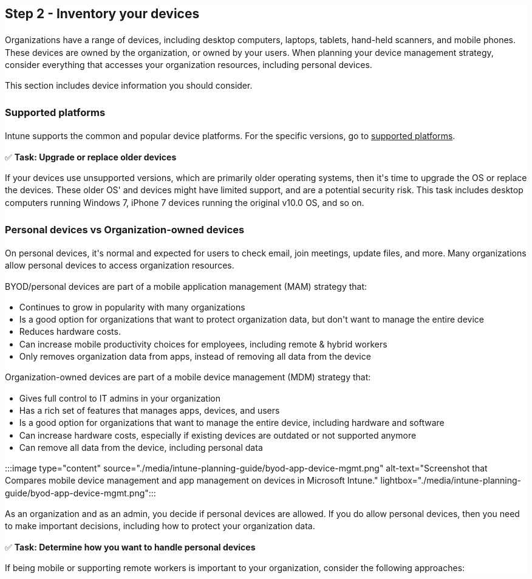 ## Step 2 - Inventory your devices

Organizations have a range of devices, including desktop computers, laptops, tablets, hand-held scanners, and mobile phones. These devices are owned by the organization, or owned by your users. When planning your device management strategy, consider everything that accesses your organization resources, including personal devices.

This section includes device information you should consider.

### Supported platforms

Intune supports the common and popular device platforms. For the specific versions, go to [supported platforms](supported-devices-browsers.md).

✅ **Task: Upgrade or replace older devices**

If your devices use unsupported versions, which are primarily older operating systems, then it's time to upgrade the OS or replace the devices. These older OS' and devices might have limited support, and are a potential security risk. This task includes desktop computers running Windows 7, iPhone 7 devices running the original v10.0 OS, and so on.

### Personal devices vs Organization-owned devices

On personal devices, it's normal and expected for users to check email, join meetings, update files, and more. Many organizations allow personal devices to access organization resources.

BYOD/personal devices are part of a mobile application management (MAM) strategy that:

- Continues to grow in popularity with many organizations
- Is a good option for organizations that want to protect organization data, but don't want to manage the entire device
- Reduces hardware costs.
- Can increase mobile productivity choices for employees, including remote & hybrid workers
- Only removes organization data from apps, instead of removing all data from the device

Organization-owned devices are part of a mobile device management (MDM) strategy that:

- Gives full control to IT admins in your organization
- Has a rich set of features that manages apps, devices, and users
- Is a good option for organizations that want to manage the entire device, including hardware and software
- Can increase hardware costs, especially if existing devices are outdated or not supported anymore
- Can remove all data from the device, including personal data

:::image type="content" source="./media/intune-planning-guide/byod-app-device-mgmt.png" alt-text="Screenshot that Compares mobile device management and app management on devices in Microsoft Intune." lightbox="./media/intune-planning-guide/byod-app-device-mgmt.png":::

As an organization and as an admin, you decide if personal devices are allowed. If you do allow personal devices, then you need to make important decisions, including how to protect your organization data.

✅ **Task: Determine how you want to handle personal devices**

If being mobile or supporting remote workers is important to your organization, consider the following approaches:
